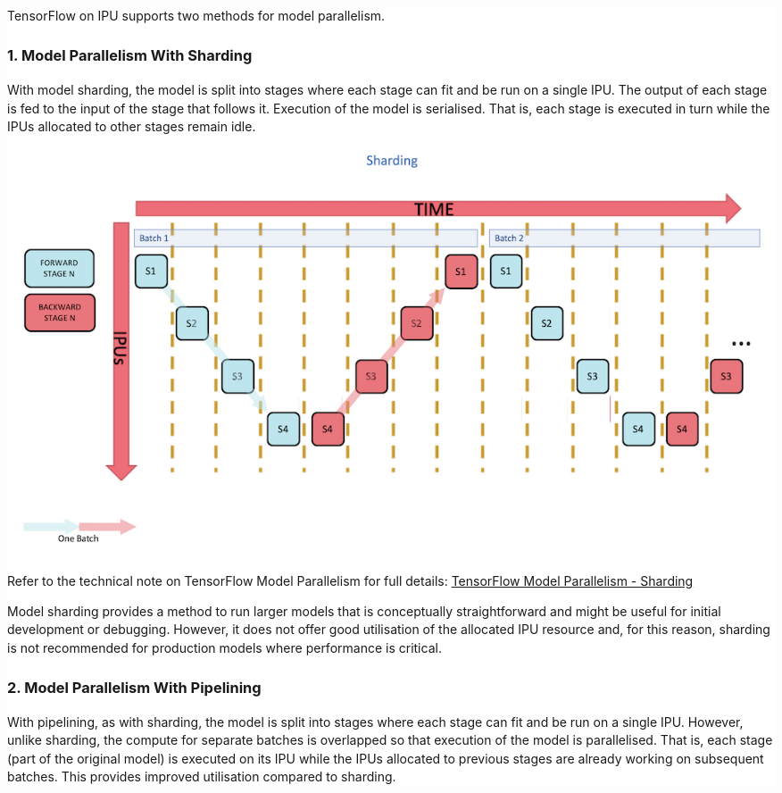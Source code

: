 TensorFlow on IPU supports two methods for model parallelism.

### 1. Model Parallelism With Sharding

With model sharding, the model is split into stages where each stage can fit 
and be run on a single IPU. The output of each stage is fed to the input of 
the stage that follows it. Execution of the model is serialised. That is, each 
stage is executed in turn while the IPUs allocated to other stages remain idle.

![Sharding outline](images/sharding_outline.png)

Refer to the technical note on TensorFlow Model Parallelism for full details: 
[TensorFlow Model Parallelism - Sharding](<https://docs.graphcore.ai/projects/tf-model-parallelism/en/latest/sharding.html#sharding>)

Model sharding provides a method to run larger models that is conceptually 
straightforward and might be useful for initial development or debugging. 
However, it does not offer good utilisation of the allocated IPU resource and, 
for this reason, sharding is not recommended for production models where 
performance is critical.

### 2. Model Parallelism With Pipelining

With pipelining, as with sharding, the model is split into stages where each
stage can fit and be run on a single IPU. However, unlike sharding, the compute
for separate batches is overlapped so that execution of the model is parallelised.
That is, each stage (part of the original model) is executed on its IPU while
the IPUs allocated to previous stages are already working on subsequent batches.
This provides improved utilisation compared to sharding.
